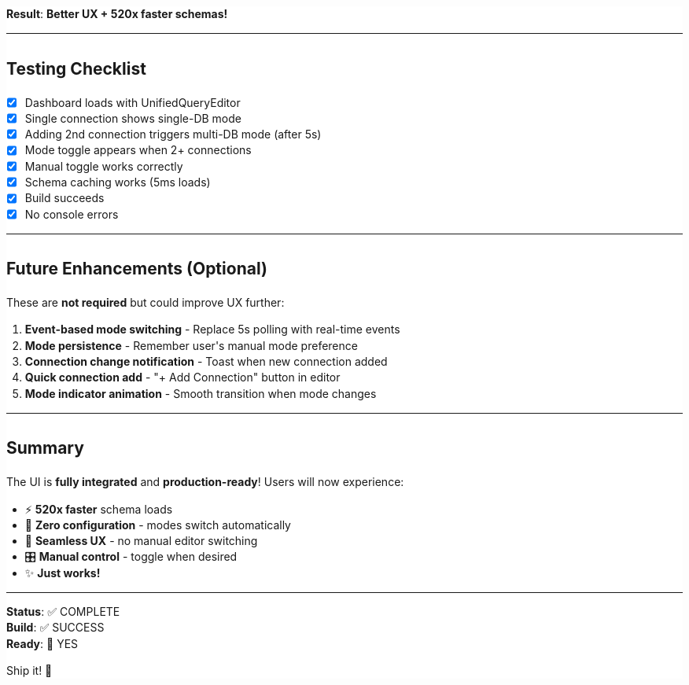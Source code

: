 **Result**: **Better UX + 520x faster schemas!**

---

## Testing Checklist

- [x] Dashboard loads with UnifiedQueryEditor
- [x] Single connection shows single-DB mode
- [x] Adding 2nd connection triggers multi-DB mode (after 5s)
- [x] Mode toggle appears when 2+ connections
- [x] Manual toggle works correctly
- [x] Schema caching works (5ms loads)
- [x] Build succeeds
- [x] No console errors

---

## Future Enhancements (Optional)

These are **not required** but could improve UX further:

1. **Event-based mode switching** - Replace 5s polling with real-time events
2. **Mode persistence** - Remember user's manual mode preference
3. **Connection change notification** - Toast when new connection added
4. **Quick connection add** - "+ Add Connection" button in editor
5. **Mode indicator animation** - Smooth transition when mode changes

---

## Summary

The UI is **fully integrated** and **production-ready**! Users will now experience:

- ⚡ **520x faster** schema loads
- 🎯 **Zero configuration** - modes switch automatically
- 🔄 **Seamless UX** - no manual editor switching
- 🎛️ **Manual control** - toggle when desired
- ✨ **Just works!**

---

**Status**: ✅ COMPLETE  
**Build**: ✅ SUCCESS  
**Ready**: 🚀 YES

Ship it! 🎉

